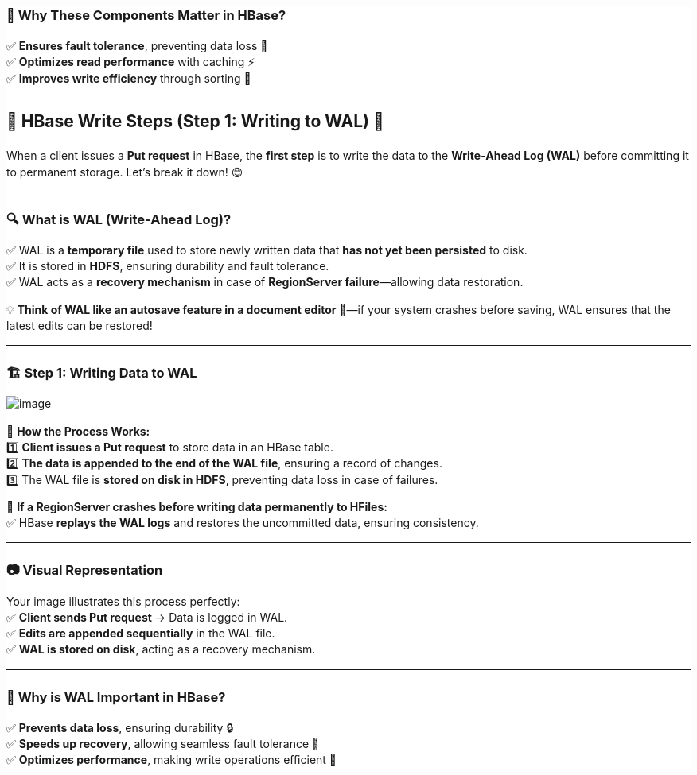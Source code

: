 
### 🎯 **Why These Components Matter in HBase?**  
✅ **Ensures fault tolerance**, preventing data loss 🔄  
✅ **Optimizes read performance** with caching ⚡  
✅ **Improves write efficiency** through sorting 🚀  

## 📌 **HBase Write Steps (Step 1: Writing to WAL)** 📝  

When a client issues a **Put request** in HBase, the **first step** is to write the data to the **Write-Ahead Log (WAL)** before committing it to permanent storage. Let’s break it down! 😊  

---

### 🔍 **What is WAL (Write-Ahead Log)?**  
✅ WAL is a **temporary file** used to store newly written data that **has not yet been persisted** to disk.  
✅ It is stored in **HDFS**, ensuring durability and fault tolerance.  
✅ WAL acts as a **recovery mechanism** in case of **RegionServer failure**—allowing data restoration.  

💡 **Think of WAL like an autosave feature in a document editor** 📜—if your system crashes before saving, WAL ensures that the latest edits can be restored!  

---

### 🏗️ **Step 1: Writing Data to WAL**  

![image](https://github.com/user-attachments/assets/af5fc175-57de-41e7-846d-d4056b208b52)

📜 **How the Process Works:**  
1️⃣ **Client issues a Put request** to store data in an HBase table.  
2️⃣ **The data is appended to the end of the WAL file**, ensuring a record of changes.  
3️⃣ The WAL file is **stored on disk in HDFS**, preventing data loss in case of failures.  

🔄 **If a RegionServer crashes before writing data permanently to HFiles:**  
✅ HBase **replays the WAL logs** and restores the uncommitted data, ensuring consistency.  

---

### 📷 **Visual Representation**  
Your image illustrates this process perfectly:  
✅ **Client sends Put request** → Data is logged in WAL.  
✅ **Edits are appended sequentially** in the WAL file.  
✅ **WAL is stored on disk**, acting as a recovery mechanism.  

---

### 🎯 **Why is WAL Important in HBase?**  
✅ **Prevents data loss**, ensuring durability 🔒  
✅ **Speeds up recovery**, allowing seamless fault tolerance 🔄  
✅ **Optimizes performance**, making write operations efficient 🚀  
